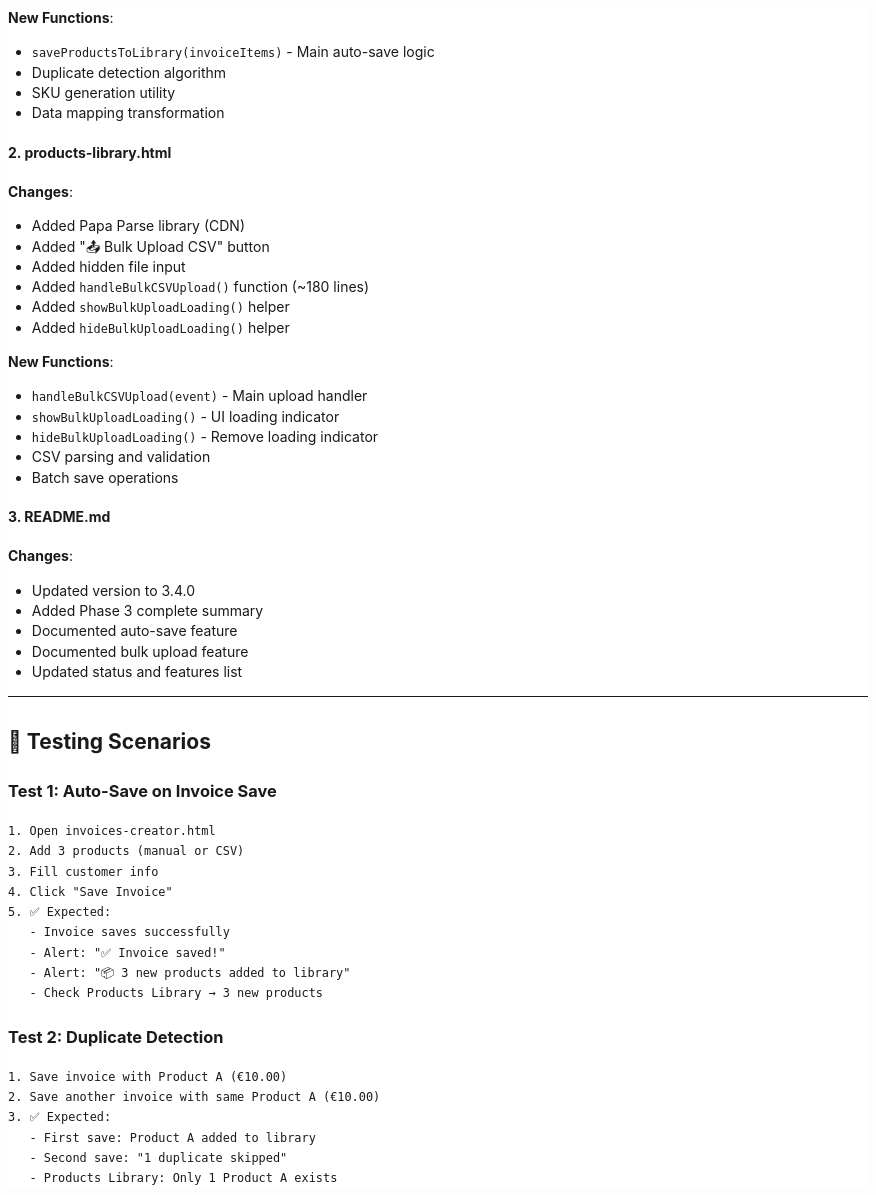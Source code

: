 **New Functions**:
- `saveProductsToLibrary(invoiceItems)` - Main auto-save logic
- Duplicate detection algorithm
- SKU generation utility
- Data mapping transformation

#### **2. products-library.html**  
**Changes**:
- Added Papa Parse library (CDN)
- Added "📤 Bulk Upload CSV" button
- Added hidden file input
- Added `handleBulkCSVUpload()` function (~180 lines)
- Added `showBulkUploadLoading()` helper
- Added `hideBulkUploadLoading()` helper

**New Functions**:
- `handleBulkCSVUpload(event)` - Main upload handler
- `showBulkUploadLoading()` - UI loading indicator
- `hideBulkUploadLoading()` - Remove loading indicator
- CSV parsing and validation
- Batch save operations

#### **3. README.md**
**Changes**:
- Updated version to 3.4.0
- Added Phase 3 complete summary
- Documented auto-save feature
- Documented bulk upload feature
- Updated status and features list

---

## 🧪 Testing Scenarios

### **Test 1: Auto-Save on Invoice Save**
```
1. Open invoices-creator.html
2. Add 3 products (manual or CSV)
3. Fill customer info
4. Click "Save Invoice"
5. ✅ Expected:
   - Invoice saves successfully
   - Alert: "✅ Invoice saved!"
   - Alert: "📦 3 new products added to library"
   - Check Products Library → 3 new products
```

### **Test 2: Duplicate Detection**
```
1. Save invoice with Product A (€10.00)
2. Save another invoice with same Product A (€10.00)
3. ✅ Expected:
   - First save: Product A added to library
   - Second save: "1 duplicate skipped"
   - Products Library: Only 1 Product A exists
```
